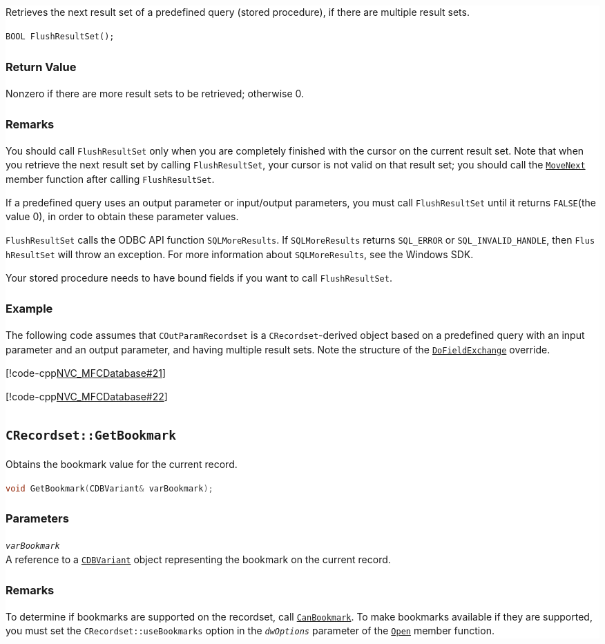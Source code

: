 Retrieves the next result set of a predefined query (stored procedure), if there are multiple result sets.

```
BOOL FlushResultSet();
```

### Return Value

Nonzero if there are more result sets to be retrieved; otherwise 0.

### Remarks

You should call `FlushResultSet` only when you are completely finished with the cursor on the current result set. Note that when you retrieve the next result set by calling `FlushResultSet`, your cursor is not valid on that result set; you should call the [`MoveNext`](#movenext) member function after calling `FlushResultSet`.

If a predefined query uses an output parameter or input/output parameters, you must call `FlushResultSet` until it returns `FALSE`(the value 0), in order to obtain these parameter values.

`FlushResultSet` calls the ODBC API function `SQLMoreResults`. If `SQLMoreResults` returns `SQL_ERROR` or `SQL_INVALID_HANDLE`, then `FlushResultSet` will throw an exception. For more information about `SQLMoreResults`, see the Windows SDK.

Your stored procedure needs to have bound fields if you want to call `FlushResultSet`.

### Example

The following code assumes that `COutParamRecordset` is a `CRecordset`-derived object based on a predefined query with an input parameter and an output parameter, and having multiple result sets. Note the structure of the [`DoFieldExchange`](#dofieldexchange) override.

[!code-cpp[NVC_MFCDatabase#21](../../mfc/codesnippet/cpp/crecordset-class_5.cpp)]

[!code-cpp[NVC_MFCDatabase#22](../../mfc/codesnippet/cpp/crecordset-class_6.cpp)]

## <a name="getbookmark"></a> `CRecordset::GetBookmark`

Obtains the bookmark value for the current record.

```cpp
void GetBookmark(CDBVariant& varBookmark);
```

### Parameters

*`varBookmark`*<br/>
A reference to a [`CDBVariant`](../../mfc/reference/cdbvariant-class.md) object representing the bookmark on the current record.

### Remarks

To determine if bookmarks are supported on the recordset, call [`CanBookmark`](#canbookmark). To make bookmarks available if they are supported, you must set the `CRecordset::useBookmarks` option in the *`dwOptions`* parameter of the [`Open`](#open) member function.
